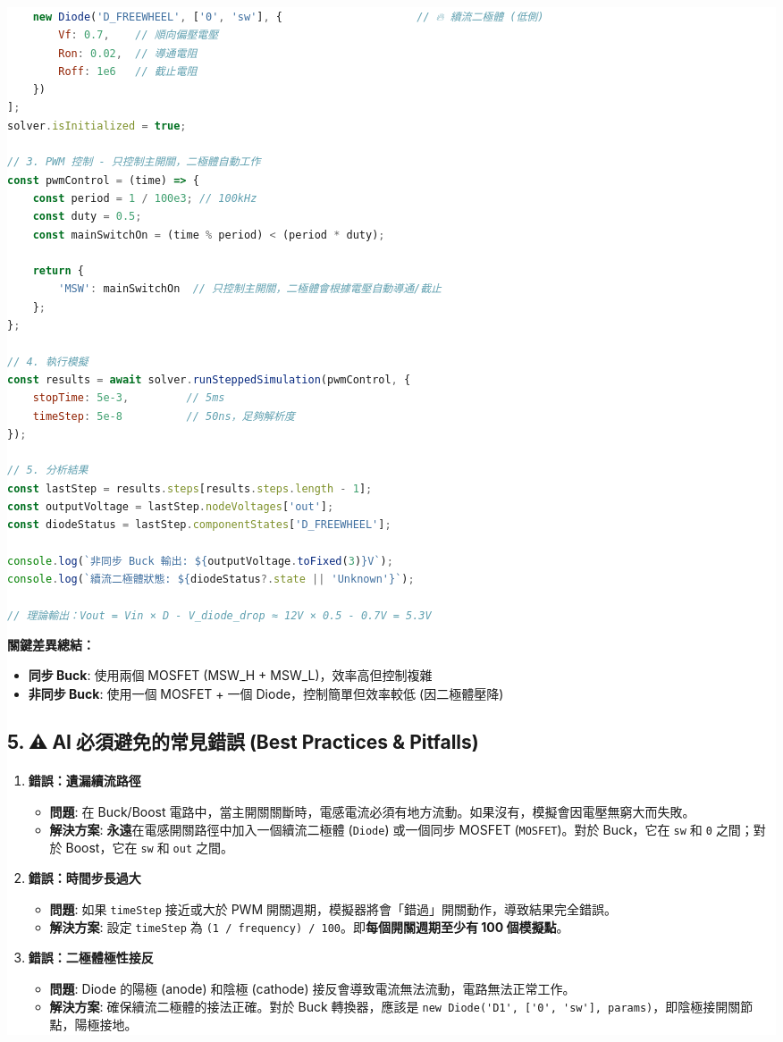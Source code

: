 ```javascript
    new Diode('D_FREEWHEEL', ['0', 'sw'], {                     // 🔥 續流二極體 (低側)
        Vf: 0.7,    // 順向偏壓電壓
        Ron: 0.02,  // 導通電阻
        Roff: 1e6   // 截止電阻
    })
];
solver.isInitialized = true;

// 3. PWM 控制 - 只控制主開關，二極體自動工作
const pwmControl = (time) => {
    const period = 1 / 100e3; // 100kHz
    const duty = 0.5;
    const mainSwitchOn = (time % period) < (period * duty);
    
    return {
        'MSW': mainSwitchOn  // 只控制主開關，二極體會根據電壓自動導通/截止
    };
};

// 4. 執行模擬
const results = await solver.runSteppedSimulation(pwmControl, {
    stopTime: 5e-3,         // 5ms
    timeStep: 5e-8          // 50ns，足夠解析度
});

// 5. 分析結果
const lastStep = results.steps[results.steps.length - 1];
const outputVoltage = lastStep.nodeVoltages['out'];
const diodeStatus = lastStep.componentStates['D_FREEWHEEL'];

console.log(`非同步 Buck 輸出: ${outputVoltage.toFixed(3)}V`);
console.log(`續流二極體狀態: ${diodeStatus?.state || 'Unknown'}`);

// 理論輸出：Vout = Vin × D - V_diode_drop ≈ 12V × 0.5 - 0.7V = 5.3V
```

**關鍵差異總結：**
- **同步 Buck**: 使用兩個 MOSFET (MSW_H + MSW_L)，效率高但控制複雜
- **非同步 Buck**: 使用一個 MOSFET + 一個 Diode，控制簡單但效率較低 (因二極體壓降)

## 5. ⚠️ AI 必須避免的常見錯誤 (Best Practices & Pitfalls)

1.  **錯誤：遺漏續流路徑**
    *   **問題**: 在 Buck/Boost 電路中，當主開關關斷時，電感電流必須有地方流動。如果沒有，模擬會因電壓無窮大而失敗。
    *   **解決方案**: **永遠**在電感開關路徑中加入一個續流二極體 (`Diode`) 或一個同步 MOSFET (`MOSFET`)。對於 Buck，它在 `sw` 和 `0` 之間；對於 Boost，它在 `sw` 和 `out` 之間。

2.  **錯誤：時間步長過大**
    *   **問題**: 如果 `timeStep` 接近或大於 PWM 開關週期，模擬器將會「錯過」開關動作，導致結果完全錯誤。
    *   **解決方案**: 設定 `timeStep` 為 `(1 / frequency) / 100`。即**每個開關週期至少有 100 個模擬點**。

3.  **錯誤：二極體極性接反**
    *   **問題**: Diode 的陽極 (anode) 和陰極 (cathode) 接反會導致電流無法流動，電路無法正常工作。
    *   **解決方案**: 確保續流二極體的接法正確。對於 Buck 轉換器，應該是 `new Diode('D1', ['0', 'sw'], params)`，即陰極接開關節點，陽極接地。
